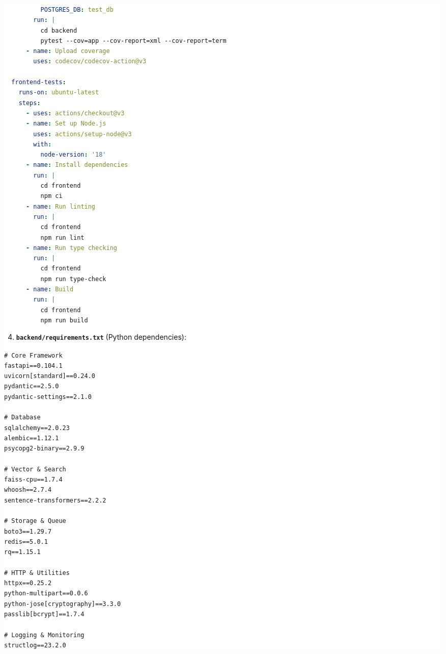 ```yaml
          POSTGRES_DB: test_db
        run: |
          cd backend
          pytest --cov=app --cov-report=xml --cov-report=term
      - name: Upload coverage
        uses: codecov/codecov-action@v3

  frontend-tests:
    runs-on: ubuntu-latest
    steps:
      - uses: actions/checkout@v3
      - name: Set up Node.js
        uses: actions/setup-node@v3
        with:
          node-version: '18'
      - name: Install dependencies
        run: |
          cd frontend
          npm ci
      - name: Run linting
        run: |
          cd frontend
          npm run lint
      - name: Run type checking
        run: |
          cd frontend
          npm run type-check
      - name: Build
        run: |
          cd frontend
          npm run build
```

4. **`backend/requirements.txt`** (Python dependencies):
```txt
# Core Framework
fastapi==0.104.1
uvicorn[standard]==0.24.0
pydantic==2.5.0
pydantic-settings==2.1.0

# Database
sqlalchemy==2.0.23
alembic==1.12.1
psycopg2-binary==2.9.9

# Vector & Search
faiss-cpu==1.7.4
whoosh==2.7.4
sentence-transformers==2.2.2

# Storage & Queue
boto3==1.29.7
redis==5.0.1
rq==1.15.1

# HTTP & Utilities
httpx==0.25.2
python-multipart==0.0.6
python-jose[cryptography]==3.3.0
passlib[bcrypt]==1.7.4

# Logging & Monitoring
structlog==23.2.0
```